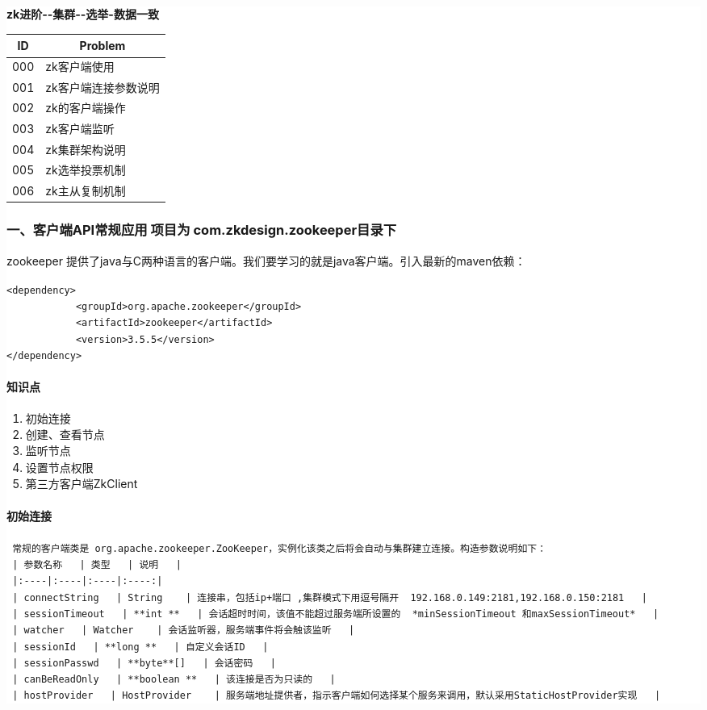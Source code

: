 **zk进阶--集群--选举-数据一致**


 | ID | Problem  |
 | --- | ---   | 
 | 000 |zk客户端使用 | 
 | 001 |zk客户端连接参数说明 |
 | 002 |zk的客户端操作 |
 | 003 |zk客户端监听 |
 | 004 |zk集群架构说明 |
 | 005 |zk选举投票机制 |
 | 006 |zk主从复制机制|
 
 ### 一、客户端API常规应用 项目为 com.zkdesign.zookeeper目录下
 
 zookeeper 提供了java与C两种语言的客户端。我们要学习的就是java客户端。引入最新的maven依赖：
 ```
 <dependency>
             <groupId>org.apache.zookeeper</groupId>
             <artifactId>zookeeper</artifactId>
             <version>3.5.5</version>
 </dependency>
 ```
 
 #### **知识点**
 
 1. 初始连接
 2. 创建、查看节点
 3. 监听节点
 4. 设置节点权限
 5. 第三方客户端ZkClient
 
 #### **初始连接**
 
     常规的客户端类是 org.apache.zookeeper.ZooKeeper，实例化该类之后将会自动与集群建立连接。构造参数说明如下：
     | 参数名称   | 类型   | 说明   | 
     |:----|:----|:----|:----:|
     | connectString   | String    | 连接串，包括ip+端口 ,集群模式下用逗号隔开  192.168.0.149:2181,192.168.0.150:2181   | 
     | sessionTimeout   | **int **   | 会话超时时间，该值不能超过服务端所设置的  *minSessionTimeout 和maxSessionTimeout*   | 
     | watcher   | Watcher    | 会话监听器，服务端事件将会触该监听   | 
     | sessionId   | **long **   | 自定义会话ID   | 
     | sessionPasswd   | **byte**[]   | 会话密码   | 
     | canBeReadOnly   | **boolean **   | 该连接是否为只读的   | 
     | hostProvider   | HostProvider    | 服务端地址提供者，指示客户端如何选择某个服务来调用，默认采用StaticHostProvider实现   | 
 